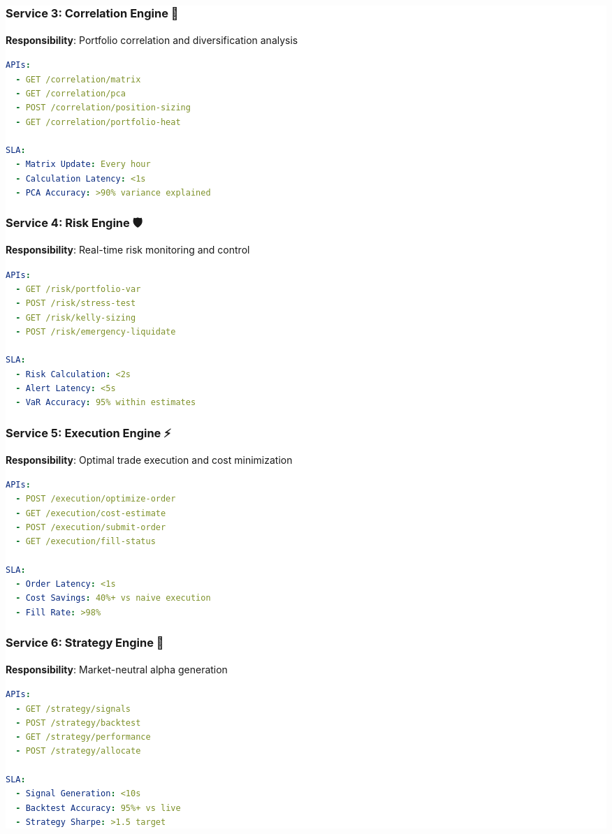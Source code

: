 ### **Service 3: Correlation Engine** 🔗
**Responsibility**: Portfolio correlation and diversification analysis
```yaml
APIs:
  - GET /correlation/matrix
  - GET /correlation/pca
  - POST /correlation/position-sizing
  - GET /correlation/portfolio-heat

SLA:
  - Matrix Update: Every hour
  - Calculation Latency: <1s
  - PCA Accuracy: >90% variance explained
```

### **Service 4: Risk Engine** 🛡️
**Responsibility**: Real-time risk monitoring and control
```yaml
APIs:
  - GET /risk/portfolio-var
  - POST /risk/stress-test
  - GET /risk/kelly-sizing
  - POST /risk/emergency-liquidate

SLA:
  - Risk Calculation: <2s
  - Alert Latency: <5s
  - VaR Accuracy: 95% within estimates
```

### **Service 5: Execution Engine** ⚡
**Responsibility**: Optimal trade execution and cost minimization
```yaml
APIs:
  - POST /execution/optimize-order
  - GET /execution/cost-estimate
  - POST /execution/submit-order
  - GET /execution/fill-status

SLA:
  - Order Latency: <1s
  - Cost Savings: 40%+ vs naive execution
  - Fill Rate: >98%
```

### **Service 6: Strategy Engine** 🧠
**Responsibility**: Market-neutral alpha generation
```yaml
APIs:
  - GET /strategy/signals
  - POST /strategy/backtest
  - GET /strategy/performance
  - POST /strategy/allocate

SLA:
  - Signal Generation: <10s
  - Backtest Accuracy: 95%+ vs live
  - Strategy Sharpe: >1.5 target
```
